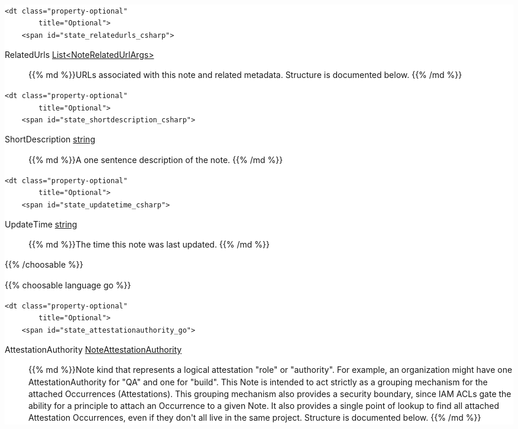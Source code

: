     <dt class="property-optional"
            title="Optional">
        <span id="state_relatedurls_csharp">
<a href="#state_relatedurls_csharp" style="color: inherit; text-decoration: inherit;">Related<wbr>Urls</a>
</span> 
        <span class="property-indicator"></span>
        <span class="property-type"><a href="#noterelatedurl">List&lt;Note<wbr>Related<wbr>Url<wbr>Args&gt;</a></span>
    </dt>
    <dd>{{% md %}}URLs associated with this note and related metadata.  Structure is documented below.
{{% /md %}}</dd>

    <dt class="property-optional"
            title="Optional">
        <span id="state_shortdescription_csharp">
<a href="#state_shortdescription_csharp" style="color: inherit; text-decoration: inherit;">Short<wbr>Description</a>
</span> 
        <span class="property-indicator"></span>
        <span class="property-type"><a href="https://docs.microsoft.com/en-us/dotnet/csharp/language-reference/builtin-types/built-in-types">string</a></span>
    </dt>
    <dd>{{% md %}}A one sentence description of the note.
{{% /md %}}</dd>

    <dt class="property-optional"
            title="Optional">
        <span id="state_updatetime_csharp">
<a href="#state_updatetime_csharp" style="color: inherit; text-decoration: inherit;">Update<wbr>Time</a>
</span> 
        <span class="property-indicator"></span>
        <span class="property-type"><a href="https://docs.microsoft.com/en-us/dotnet/csharp/language-reference/builtin-types/built-in-types">string</a></span>
    </dt>
    <dd>{{% md %}}The time this note was last updated.
{{% /md %}}</dd>

</dl>
{{% /choosable %}}


{{% choosable language go %}}
<dl class="resources-properties">

    <dt class="property-optional"
            title="Optional">
        <span id="state_attestationauthority_go">
<a href="#state_attestationauthority_go" style="color: inherit; text-decoration: inherit;">Attestation<wbr>Authority</a>
</span> 
        <span class="property-indicator"></span>
        <span class="property-type"><a href="#noteattestationauthority">Note<wbr>Attestation<wbr>Authority</a></span>
    </dt>
    <dd>{{% md %}}Note kind that represents a logical attestation "role" or "authority".
For example, an organization might have one AttestationAuthority for
"QA" and one for "build". This Note is intended to act strictly as a
grouping mechanism for the attached Occurrences (Attestations). This
grouping mechanism also provides a security boundary, since IAM ACLs
gate the ability for a principle to attach an Occurrence to a given
Note. It also provides a single point of lookup to find all attached
Attestation Occurrences, even if they don't all live in the same
project.  Structure is documented below.
{{% /md %}}</dd>

